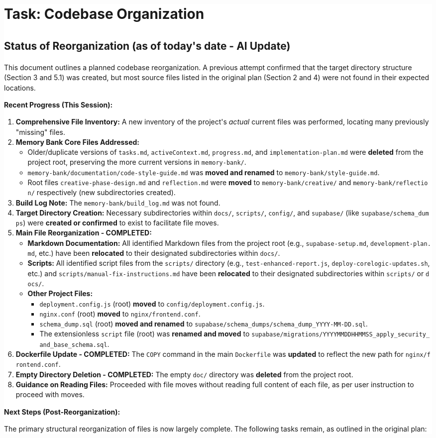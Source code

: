 # Task: Codebase Organization

## Status of Reorganization (as of today's date - AI Update)

This document outlines a planned codebase reorganization. A previous attempt confirmed that the target directory structure (Section 3 and 5.1) was created, but most source files listed in the original plan (Section 2 and 4) were not found in their expected locations.

**Recent Progress (This Session):**

1.  **Comprehensive File Inventory:** A new inventory of the project's *actual* current files was performed, locating many previously "missing" files.
2.  **Memory Bank Core Files Addressed:**
    *   Older/duplicate versions of `tasks.md`, `activeContext.md`, `progress.md`, and `implementation-plan.md` were **deleted** from the project root, preserving the more current versions in `memory-bank/`.
    *   `memory-bank/documentation/code-style-guide.md` was **moved and renamed** to `memory-bank/style-guide.md`.
    *   Root files `creative-phase-design.md` and `reflection.md` were **moved** to `memory-bank/creative/` and `memory-bank/reflection/` respectively (new subdirectories created).
3.  **Build Log Note:** The `memory-bank/build_log.md` was not found.
4.  **Target Directory Creation:** Necessary subdirectories within `docs/`, `scripts/`, `config/`, and `supabase/` (like `supabase/schema_dumps`) were **created or confirmed** to exist to facilitate file moves.
5.  **Main File Reorganization - COMPLETED:**
    *   **Markdown Documentation:** All identified Markdown files from the project root (e.g., `supabase-setup.md`, `development-plan.md`, etc.) have been **relocated** to their designated subdirectories within `docs/`.
    *   **Scripts:** All identified script files from the `scripts/` directory (e.g., `test-enhanced-report.js`, `deploy-corelogic-updates.sh`, etc.) and `scripts/manual-fix-instructions.md` have been **relocated** to their designated subdirectories within `scripts/` or `docs/`.
    *   **Other Project Files:**
        *   `deployment.config.js` (root) **moved** to `config/deployment.config.js`.
        *   `nginx.conf` (root) **moved** to `nginx/frontend.conf`.
        *   `schema_dump.sql` (root) **moved and renamed** to `supabase/schema_dumps/schema_dump_YYYY-MM-DD.sql`.
        *   The extensionless `script` file (root) was **renamed and moved** to `supabase/migrations/YYYYMMDDHHMMSS_apply_security_and_base_schema.sql`.
6.  **Dockerfile Update - COMPLETED:** The `COPY` command in the main `Dockerfile` was **updated** to reflect the new path for `nginx/frontend.conf`.
7.  **Empty Directory Deletion - COMPLETED:** The empty `doc/` directory was **deleted** from the project root.
8.  **Guidance on Reading Files:** Proceeded with file moves without reading full content of each file, as per user instruction to proceed with moves.

**Next Steps (Post-Reorganization):**

The primary structural reorganization of files is now largely complete. The following tasks remain, as outlined in the original plan:
